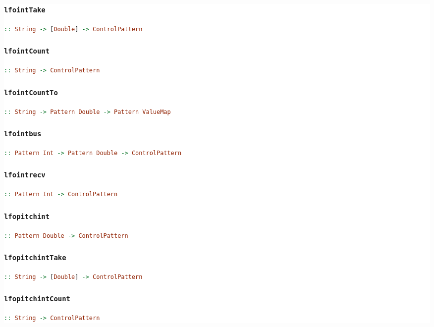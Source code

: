

### `lfointTake`

```haskell
:: String -> [Double] -> ControlPattern
```



### `lfointCount`

```haskell
:: String -> ControlPattern
```



### `lfointCountTo`

```haskell
:: String -> Pattern Double -> Pattern ValueMap
```



### `lfointbus`

```haskell
:: Pattern Int -> Pattern Double -> ControlPattern
```



### `lfointrecv`

```haskell
:: Pattern Int -> ControlPattern
```



### `lfopitchint`

```haskell
:: Pattern Double -> ControlPattern
```



### `lfopitchintTake`

```haskell
:: String -> [Double] -> ControlPattern
```



### `lfopitchintCount`

```haskell
:: String -> ControlPattern
```
